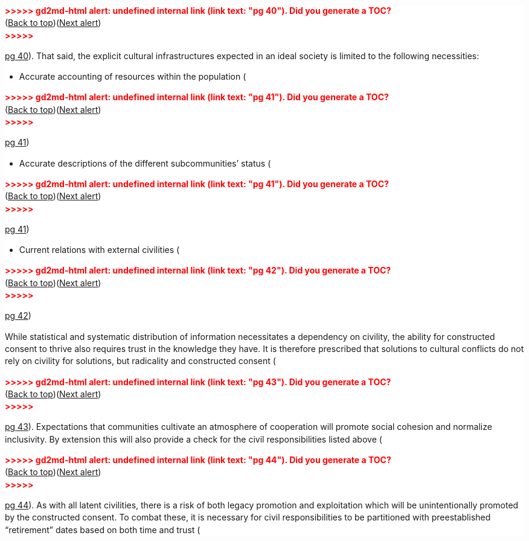 <p id="gdcalert34" ><span style="color: red; font-weight: bold">>>>>>  gd2md-html alert: undefined internal link (link text: "pg 40"). Did you generate a TOC? </span><br>(<a href="#">Back to top</a>)(<a href="#gdcalert35">Next alert</a>)<br><span style="color: red; font-weight: bold">>>>>> </span></p>

[pg 40](#heading=h.1w1d9n3uudlq)). That said, the explicit cultural infrastructures expected in an ideal society is limited to the following necessities:



* Accurate accounting of resources within the population (

<p id="gdcalert35" ><span style="color: red; font-weight: bold">>>>>>  gd2md-html alert: undefined internal link (link text: "pg 41"). Did you generate a TOC? </span><br>(<a href="#">Back to top</a>)(<a href="#gdcalert36">Next alert</a>)<br><span style="color: red; font-weight: bold">>>>>> </span></p>

[pg 41](#heading=h.wqdnunylfroo))
* Accurate descriptions of the different subcommunities’ status (

<p id="gdcalert36" ><span style="color: red; font-weight: bold">>>>>>  gd2md-html alert: undefined internal link (link text: "pg 41"). Did you generate a TOC? </span><br>(<a href="#">Back to top</a>)(<a href="#gdcalert37">Next alert</a>)<br><span style="color: red; font-weight: bold">>>>>> </span></p>

[pg 41](#heading=h.wqdnunylfroo))
* Current relations with external civilities (

<p id="gdcalert37" ><span style="color: red; font-weight: bold">>>>>>  gd2md-html alert: undefined internal link (link text: "pg 42"). Did you generate a TOC? </span><br>(<a href="#">Back to top</a>)(<a href="#gdcalert38">Next alert</a>)<br><span style="color: red; font-weight: bold">>>>>> </span></p>

[pg 42](#heading=h.ne6go9gc633n))

While statistical and systematic distribution of information necessitates a dependency on civility, the ability for constructed consent to thrive also requires trust in the knowledge they have. It is therefore prescribed that solutions to cultural conflicts do not rely on civility for solutions, but radicality and constructed consent (

<p id="gdcalert38" ><span style="color: red; font-weight: bold">>>>>>  gd2md-html alert: undefined internal link (link text: "pg 43"). Did you generate a TOC? </span><br>(<a href="#">Back to top</a>)(<a href="#gdcalert39">Next alert</a>)<br><span style="color: red; font-weight: bold">>>>>> </span></p>

[pg 43](#heading=h.cdgu4nhu9al3)). Expectations that communities cultivate an atmosphere of cooperation will promote social cohesion and normalize inclusivity.  By extension this will also provide a check for the civil responsibilities listed above (

<p id="gdcalert39" ><span style="color: red; font-weight: bold">>>>>>  gd2md-html alert: undefined internal link (link text: "pg 44"). Did you generate a TOC? </span><br>(<a href="#">Back to top</a>)(<a href="#gdcalert40">Next alert</a>)<br><span style="color: red; font-weight: bold">>>>>> </span></p>

[pg 44](#heading=h.pujcbacwc3je)). As with all latent civilities, there is a risk of both legacy promotion and exploitation which will be unintentionally promoted by the constructed consent. To combat these, it is necessary for civil responsibilities to be partitioned with preestablished “retirement” dates based on both time and trust (
